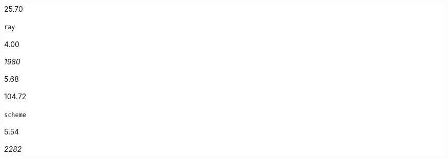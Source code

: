 25.70

</td>

</tr>

<tr bgcolor="#dddddd">

<td>

`ray`

</td>

<td align="center">

</td>

<td align="right">

4.00

</td>

<td align="center" bgcolor="#80f080">

<i> 1980</i>

</td>

<td align="right">

5.68

</td>

<td align="right">

104.72

</td>

</tr>

<tr bgcolor="#eeeeee">

<td>

`scheme`

</td>

<td align="center">

</td>

<td align="right">

5.54

</td>

<td align="center" bgcolor="#80f080">

<i> 2282</i>
